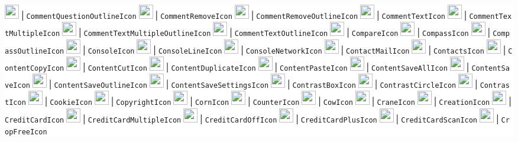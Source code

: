 <img src="https://raw.githubusercontent.com/at-icons/material/master/svg/comment-question-outline.svg" width="24" height="24"> | `CommentQuestionOutlineIcon`
<img src="https://raw.githubusercontent.com/at-icons/material/master/svg/comment-remove.svg" width="24" height="24"> | `CommentRemoveIcon`
<img src="https://raw.githubusercontent.com/at-icons/material/master/svg/comment-remove-outline.svg" width="24" height="24"> | `CommentRemoveOutlineIcon`
<img src="https://raw.githubusercontent.com/at-icons/material/master/svg/comment-text.svg" width="24" height="24"> | `CommentTextIcon`
<img src="https://raw.githubusercontent.com/at-icons/material/master/svg/comment-text-multiple.svg" width="24" height="24"> | `CommentTextMultipleIcon`
<img src="https://raw.githubusercontent.com/at-icons/material/master/svg/comment-text-multiple-outline.svg" width="24" height="24"> | `CommentTextMultipleOutlineIcon`
<img src="https://raw.githubusercontent.com/at-icons/material/master/svg/comment-text-outline.svg" width="24" height="24"> | `CommentTextOutlineIcon`
<img src="https://raw.githubusercontent.com/at-icons/material/master/svg/compare.svg" width="24" height="24"> | `CompareIcon`
<img src="https://raw.githubusercontent.com/at-icons/material/master/svg/compass.svg" width="24" height="24"> | `CompassIcon`
<img src="https://raw.githubusercontent.com/at-icons/material/master/svg/compass-outline.svg" width="24" height="24"> | `CompassOutlineIcon`
<img src="https://raw.githubusercontent.com/at-icons/material/master/svg/console.svg" width="24" height="24"> | `ConsoleIcon`
<img src="https://raw.githubusercontent.com/at-icons/material/master/svg/console-line.svg" width="24" height="24"> | `ConsoleLineIcon`
<img src="https://raw.githubusercontent.com/at-icons/material/master/svg/console-network.svg" width="24" height="24"> | `ConsoleNetworkIcon`
<img src="https://raw.githubusercontent.com/at-icons/material/master/svg/contact-mail.svg" width="24" height="24"> | `ContactMailIcon`
<img src="https://raw.githubusercontent.com/at-icons/material/master/svg/contacts.svg" width="24" height="24"> | `ContactsIcon`
<img src="https://raw.githubusercontent.com/at-icons/material/master/svg/content-copy.svg" width="24" height="24"> | `ContentCopyIcon`
<img src="https://raw.githubusercontent.com/at-icons/material/master/svg/content-cut.svg" width="24" height="24"> | `ContentCutIcon`
<img src="https://raw.githubusercontent.com/at-icons/material/master/svg/content-duplicate.svg" width="24" height="24"> | `ContentDuplicateIcon`
<img src="https://raw.githubusercontent.com/at-icons/material/master/svg/content-paste.svg" width="24" height="24"> | `ContentPasteIcon`
<img src="https://raw.githubusercontent.com/at-icons/material/master/svg/content-save-all.svg" width="24" height="24"> | `ContentSaveAllIcon`
<img src="https://raw.githubusercontent.com/at-icons/material/master/svg/content-save.svg" width="24" height="24"> | `ContentSaveIcon`
<img src="https://raw.githubusercontent.com/at-icons/material/master/svg/content-save-outline.svg" width="24" height="24"> | `ContentSaveOutlineIcon`
<img src="https://raw.githubusercontent.com/at-icons/material/master/svg/content-save-settings.svg" width="24" height="24"> | `ContentSaveSettingsIcon`
<img src="https://raw.githubusercontent.com/at-icons/material/master/svg/contrast-box.svg" width="24" height="24"> | `ContrastBoxIcon`
<img src="https://raw.githubusercontent.com/at-icons/material/master/svg/contrast-circle.svg" width="24" height="24"> | `ContrastCircleIcon`
<img src="https://raw.githubusercontent.com/at-icons/material/master/svg/contrast.svg" width="24" height="24"> | `ContrastIcon`
<img src="https://raw.githubusercontent.com/at-icons/material/master/svg/cookie.svg" width="24" height="24"> | `CookieIcon`
<img src="https://raw.githubusercontent.com/at-icons/material/master/svg/copyright.svg" width="24" height="24"> | `CopyrightIcon`
<img src="https://raw.githubusercontent.com/at-icons/material/master/svg/corn.svg" width="24" height="24"> | `CornIcon`
<img src="https://raw.githubusercontent.com/at-icons/material/master/svg/counter.svg" width="24" height="24"> | `CounterIcon`
<img src="https://raw.githubusercontent.com/at-icons/material/master/svg/cow.svg" width="24" height="24"> | `CowIcon`
<img src="https://raw.githubusercontent.com/at-icons/material/master/svg/crane.svg" width="24" height="24"> | `CraneIcon`
<img src="https://raw.githubusercontent.com/at-icons/material/master/svg/creation.svg" width="24" height="24"> | `CreationIcon`
<img src="https://raw.githubusercontent.com/at-icons/material/master/svg/credit-card.svg" width="24" height="24"> | `CreditCardIcon`
<img src="https://raw.githubusercontent.com/at-icons/material/master/svg/credit-card-multiple.svg" width="24" height="24"> | `CreditCardMultipleIcon`
<img src="https://raw.githubusercontent.com/at-icons/material/master/svg/credit-card-off.svg" width="24" height="24"> | `CreditCardOffIcon`
<img src="https://raw.githubusercontent.com/at-icons/material/master/svg/credit-card-plus.svg" width="24" height="24"> | `CreditCardPlusIcon`
<img src="https://raw.githubusercontent.com/at-icons/material/master/svg/credit-card-scan.svg" width="24" height="24"> | `CreditCardScanIcon`
<img src="https://raw.githubusercontent.com/at-icons/material/master/svg/crop-free.svg" width="24" height="24"> | `CropFreeIcon`